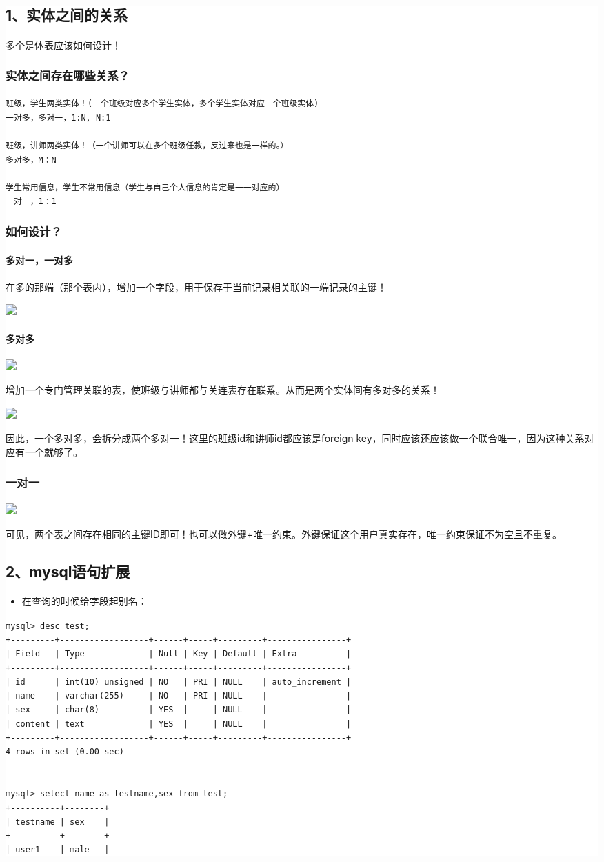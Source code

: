 #  

## 1、实体之间的关系

多个是体表应该如何设计！

### 实体之间存在哪些关系？

```
班级，学生两类实体！(一个班级对应多个学生实体，多个学生实体对应一个班级实体)
一对多，多对一，1:N, N:1
 
班级，讲师两类实体！（一个讲师可以在多个班级任教，反过来也是一样的。）
多对多，M：N
 
学生常用信息，学生不常用信息（学生与自己个人信息的肯定是一一对应的）
一对一，1：1
```

### 如何设计？

#### 多对一，一对多

在多的那端（那个表内），增加一个字段，用于保存于当前记录相关联的一端记录的主键！

![](http://omk1n04i8.bkt.clouddn.com/17-9-27/92928316.jpg)

#### 多对多

![](http://omk1n04i8.bkt.clouddn.com/17-9-27/74244288.jpg)

增加一个专门管理关联的表，使班级与讲师都与关连表存在联系。从而是两个实体间有多对多的关系！

![](http://omk1n04i8.bkt.clouddn.com/17-9-27/81487.jpg)

因此，一个多对多，会拆分成两个多对一！这里的班级id和讲师id都应该是foreign key，同时应该还应该做一个联合唯一，因为这种关系对应有一个就够了。

### 一对一

![](http://omk1n04i8.bkt.clouddn.com/17-9-27/54806190.jpg)

可见，两个表之间存在相同的主键ID即可！也可以做外键+唯一约束。外键保证这个用户真实存在，唯一约束保证不为空且不重复。

## 2、mysql语句扩展

- 在查询的时候给字段起别名：

```mysql
mysql> desc test;
+---------+------------------+------+-----+---------+----------------+
| Field   | Type             | Null | Key | Default | Extra          |
+---------+------------------+------+-----+---------+----------------+
| id      | int(10) unsigned | NO   | PRI | NULL    | auto_increment |
| name    | varchar(255)     | NO   | PRI | NULL    |                |
| sex     | char(8)          | YES  |     | NULL    |                |
| content | text             | YES  |     | NULL    |                |
+---------+------------------+------+-----+---------+----------------+
4 rows in set (0.00 sec)


mysql> select name as testname,sex from test;
+----------+--------+
| testname | sex    |
+----------+--------+
| user1    | male   |
```
